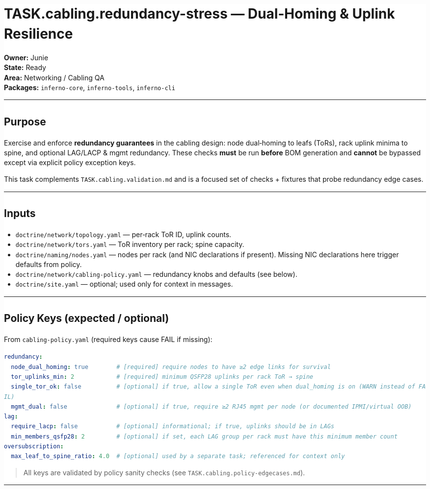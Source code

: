 # TASK.cabling.redundancy-stress — Dual‑Homing & Uplink Resilience

**Owner:** Junie  
**State:** Ready  
**Area:** Networking / Cabling QA  
**Packages:** `inferno-core`, `inferno-tools`, `inferno-cli`

---

## Purpose
Exercise and enforce **redundancy guarantees** in the cabling design: node dual‑homing to leafs (ToRs), rack uplink minima to spine, and optional LAG/LACP & mgmt redundancy. These checks **must** be run **before** BOM generation and **cannot** be bypassed except via explicit policy exception keys.

This task complements `TASK.cabling.validation.md` and is a focused set of checks + fixtures that probe redundancy edge cases.

---

## Inputs
- `doctrine/network/topology.yaml` — per‑rack ToR ID, uplink counts.
- `doctrine/network/tors.yaml` — ToR inventory per rack; spine capacity.
- `doctrine/naming/nodes.yaml` — nodes per rack (and NIC declarations if present). Missing NIC declarations here trigger defaults from policy.
- `doctrine/network/cabling-policy.yaml` — redundancy knobs and defaults (see below).
- `doctrine/site.yaml` — optional; used only for context in messages.

---

## Policy Keys (expected / optional)
From `cabling-policy.yaml` (required keys cause FAIL if missing):
```yaml
redundancy:
  node_dual_homing: true        # [required] require nodes to have ≥2 edge links for survival
  tor_uplinks_min: 2            # [required] minimum QSFP28 uplinks per rack ToR → spine
  single_tor_ok: false          # [optional] if true, allow a single ToR even when dual_homing is on (WARN instead of FAIL)
  mgmt_dual: false              # [optional] if true, require ≥2 RJ45 mgmt per node (or documented IPMI/virtual OOB)
lag:
  require_lacp: false           # [optional] informational; if true, uplinks should be in LAGs
  min_members_qsfp28: 2         # [optional] if set, each LAG group per rack must have this minimum member count
oversubscription:
  max_leaf_to_spine_ratio: 4.0  # [optional] used by a separate task; referenced for context only
```
> All keys are validated by policy sanity checks (see `TASK.cabling.policy-edgecases.md`).

---
